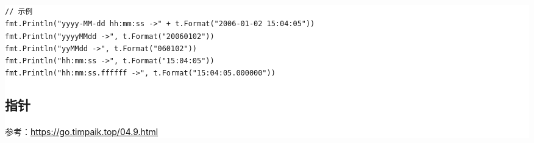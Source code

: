 ```
// 示例
fmt.Println("yyyy-MM-dd hh:mm:ss ->" + t.Format("2006-01-02 15:04:05"))
fmt.Println("yyyyMMdd ->", t.Format("20060102"))
fmt.Println("yyMMdd ->", t.Format("060102"))
fmt.Println("hh:mm:ss ->", t.Format("15:04:05"))
fmt.Println("hh:mm:ss.ffffff ->", t.Format("15:04:05.000000"))
```

## 指针

参考：https://go.timpaik.top/04.9.html



